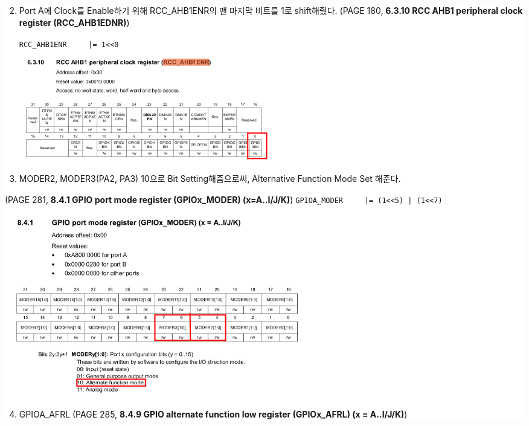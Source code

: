 2. Port A에 Clock를 Enable하기 위해 RCC_AHB1ENR의 맨 마지막 비트를 1로 shift해줬다. 
   (PAGE 180, **6.3.10 RCC AHB1 peripheral clock register (RCC_AHB1EDNR)**)

   `RCC_AHB1ENR     |= 1<<0 `

   <img src="./Pictures/2.png" alt="2" style="zoom:67%;" />

3.  MODER2, MODER3(PA2, PA3) 10으로 Bit Setting해줌으로써, Alternative Function Mode Set 해준다.

   (PAGE 281, **8.4.1 GPIO port mode register (GPIOx_MODER) (x=A..I/J/K)**)
   `GPIOA_MODER     |= (1<<5) | (1<<7)`

   <img src="./Pictures/3.png" alt="3" style="zoom: 67%;" />

   

4. GPIOA_AFRL
   (PAGE 285, **8.4.9 GPIO alternate function low register (GPIOx_AFRL) (x = A..I/J/K)**)
